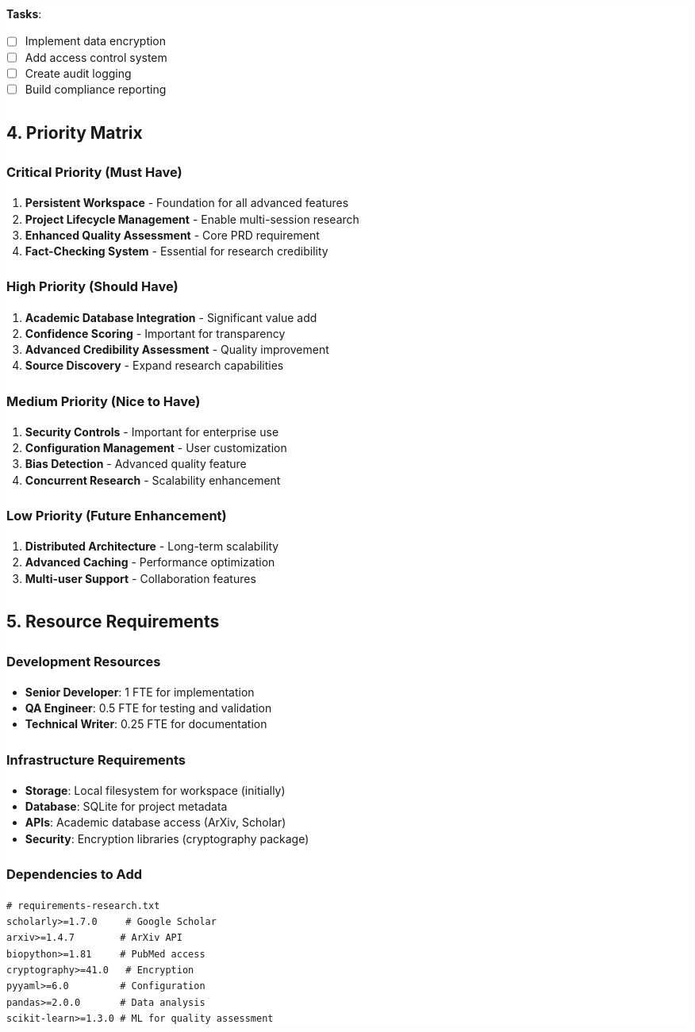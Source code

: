 **Tasks**:
- [ ] Implement data encryption
- [ ] Add access control system
- [ ] Create audit logging
- [ ] Build compliance reporting

## 4. Priority Matrix

### Critical Priority (Must Have)
1. **Persistent Workspace** - Foundation for all advanced features
2. **Project Lifecycle Management** - Enable multi-session research
3. **Enhanced Quality Assessment** - Core PRD requirement
4. **Fact-Checking System** - Essential for research credibility

### High Priority (Should Have)
1. **Academic Database Integration** - Significant value add
2. **Confidence Scoring** - Important for transparency
3. **Advanced Credibility Assessment** - Quality improvement
4. **Source Discovery** - Expand research capabilities

### Medium Priority (Nice to Have)
1. **Security Controls** - Important for enterprise use
2. **Configuration Management** - User customization
3. **Bias Detection** - Advanced quality feature
4. **Concurrent Research** - Scalability enhancement

### Low Priority (Future Enhancement)
1. **Distributed Architecture** - Long-term scalability
2. **Advanced Caching** - Performance optimization
3. **Multi-user Support** - Collaboration features

## 5. Resource Requirements

### Development Resources
- **Senior Developer**: 1 FTE for implementation
- **QA Engineer**: 0.5 FTE for testing and validation
- **Technical Writer**: 0.25 FTE for documentation

### Infrastructure Requirements
- **Storage**: Local filesystem for workspace (initially)
- **Database**: SQLite for project metadata
- **APIs**: Academic database access (ArXiv, Scholar)
- **Security**: Encryption libraries (cryptography package)

### Dependencies to Add
```txt
# requirements-research.txt
scholarly>=1.7.0     # Google Scholar
arxiv>=1.4.7        # ArXiv API
biopython>=1.81     # PubMed access
cryptography>=41.0   # Encryption
pyyaml>=6.0         # Configuration
pandas>=2.0.0       # Data analysis
scikit-learn>=1.3.0 # ML for quality assessment
```
